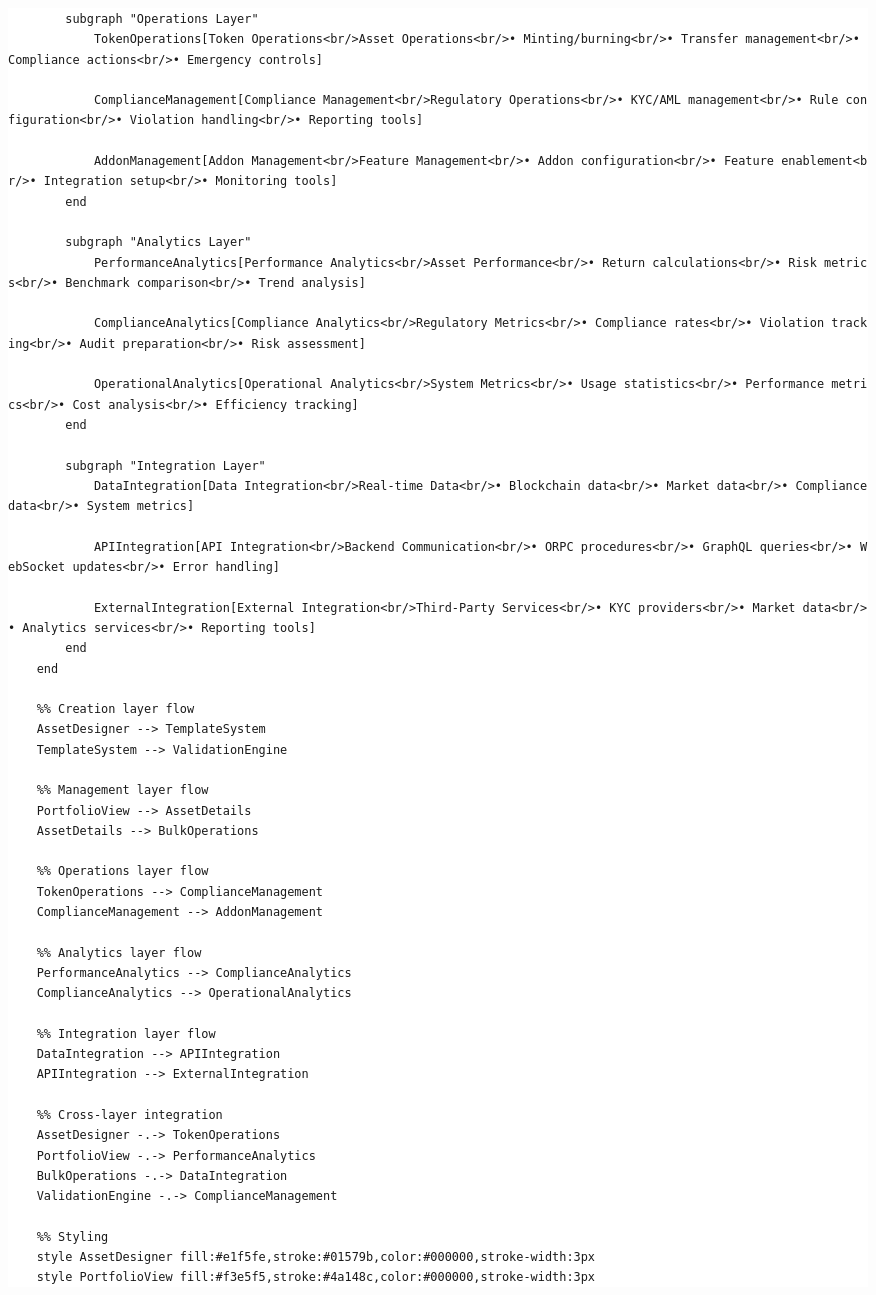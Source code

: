 ```mermaid
        subgraph "Operations Layer"
            TokenOperations[Token Operations<br/>Asset Operations<br/>• Minting/burning<br/>• Transfer management<br/>• Compliance actions<br/>• Emergency controls]
            
            ComplianceManagement[Compliance Management<br/>Regulatory Operations<br/>• KYC/AML management<br/>• Rule configuration<br/>• Violation handling<br/>• Reporting tools]
            
            AddonManagement[Addon Management<br/>Feature Management<br/>• Addon configuration<br/>• Feature enablement<br/>• Integration setup<br/>• Monitoring tools]
        end
        
        subgraph "Analytics Layer"
            PerformanceAnalytics[Performance Analytics<br/>Asset Performance<br/>• Return calculations<br/>• Risk metrics<br/>• Benchmark comparison<br/>• Trend analysis]
            
            ComplianceAnalytics[Compliance Analytics<br/>Regulatory Metrics<br/>• Compliance rates<br/>• Violation tracking<br/>• Audit preparation<br/>• Risk assessment]
            
            OperationalAnalytics[Operational Analytics<br/>System Metrics<br/>• Usage statistics<br/>• Performance metrics<br/>• Cost analysis<br/>• Efficiency tracking]
        end
        
        subgraph "Integration Layer"
            DataIntegration[Data Integration<br/>Real-time Data<br/>• Blockchain data<br/>• Market data<br/>• Compliance data<br/>• System metrics]
            
            APIIntegration[API Integration<br/>Backend Communication<br/>• ORPC procedures<br/>• GraphQL queries<br/>• WebSocket updates<br/>• Error handling]
            
            ExternalIntegration[External Integration<br/>Third-Party Services<br/>• KYC providers<br/>• Market data<br/>• Analytics services<br/>• Reporting tools]
        end
    end
    
    %% Creation layer flow
    AssetDesigner --> TemplateSystem
    TemplateSystem --> ValidationEngine
    
    %% Management layer flow
    PortfolioView --> AssetDetails
    AssetDetails --> BulkOperations
    
    %% Operations layer flow
    TokenOperations --> ComplianceManagement
    ComplianceManagement --> AddonManagement
    
    %% Analytics layer flow
    PerformanceAnalytics --> ComplianceAnalytics
    ComplianceAnalytics --> OperationalAnalytics
    
    %% Integration layer flow
    DataIntegration --> APIIntegration
    APIIntegration --> ExternalIntegration
    
    %% Cross-layer integration
    AssetDesigner -.-> TokenOperations
    PortfolioView -.-> PerformanceAnalytics
    BulkOperations -.-> DataIntegration
    ValidationEngine -.-> ComplianceManagement
    
    %% Styling
    style AssetDesigner fill:#e1f5fe,stroke:#01579b,color:#000000,stroke-width:3px
    style PortfolioView fill:#f3e5f5,stroke:#4a148c,color:#000000,stroke-width:3px
```